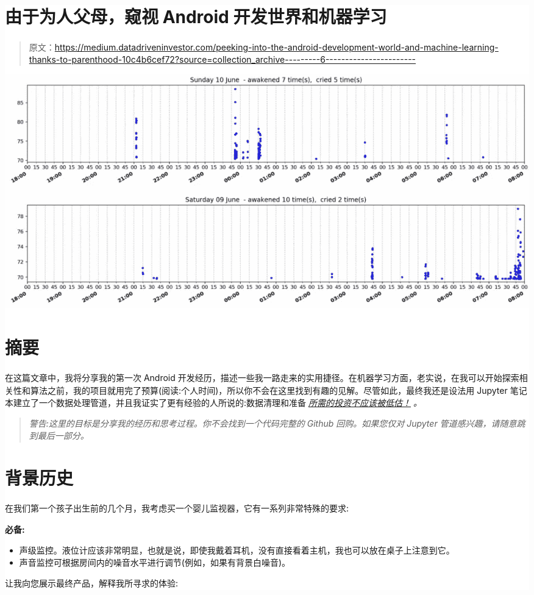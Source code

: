 # 由于为人父母，窥视 Android 开发世界和机器学习

> 原文：<https://medium.datadriveninvestor.com/peeking-into-the-android-development-world-and-machine-learning-thanks-to-parenthood-10c4b6cef72?source=collection_archive---------6----------------------->

![](img/2641488e758c333f7d153708c8801a3b.png)

# 摘要

在这篇文章中，我将分享我的第一次 Android 开发经历，描述一些我一路走来的实用捷径。在机器学习方面，老实说，在我可以开始探索相关性和算法之前，我的项目就用完了预算(阅读:个人时间)，所以你不会在这里找到有趣的见解。尽管如此，最终我还是设法用 Jupyter 笔记本建立了一个数据处理管道，并且我证实了更有经验的人所说的:数据清理和准备 [*所需的投资不应该被低估！*](https://www.forbes.com/sites/gilpress/2016/03/23/data-preparation-most-time-consuming-least-enjoyable-data-science-task-survey-says) *。*

> *警告:这里的目标是分享我的经历和思考过程。你不会找到一个代码完整的 Github 回购。如果您仅对 Jupyter 管道感兴趣，请随意跳到最后一部分。*

# 背景历史

在我们第一个孩子出生前的几个月，我考虑买一个婴儿监视器，它有一系列非常特殊的要求:

**必备:**

*   声级监控。液位计应该非常明显，也就是说，即使我戴着耳机，没有直接看着主机，我也可以放在桌子上注意到它。
*   声音监控可根据房间内的噪音水平进行调节(例如，如果有背景白噪音)。

让我向您展示最终产品，解释我所寻求的体验:
